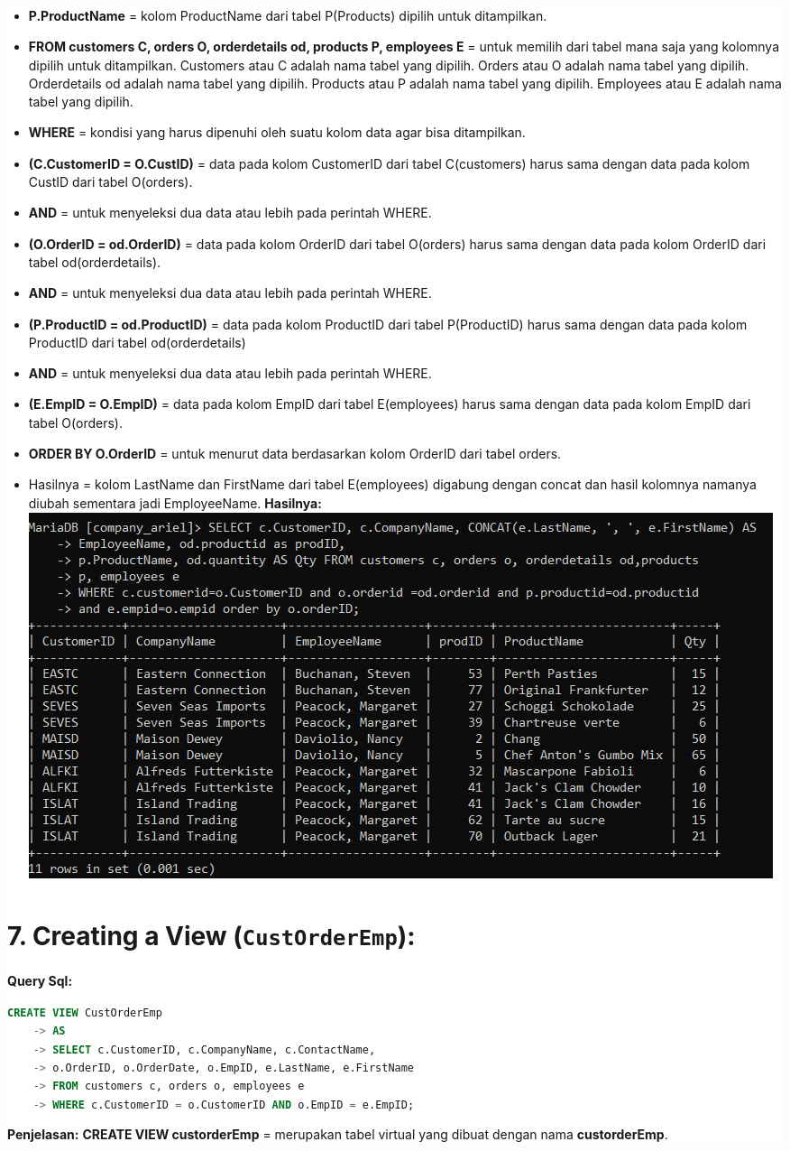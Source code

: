 - **P.ProductName** = kolom ProductName dari tabel P(Products) dipilih untuk ditampilkan.

- **FROM customers C, orders O, orderdetails od, products P, employees E** = untuk memilih dari tabel mana saja yang kolomnya dipilih untuk ditampilkan. Customers atau C adalah nama tabel yang dipilih. Orders atau O adalah nama tabel yang dipilih. Orderdetails od adalah nama tabel yang dipilih. Products atau P adalah nama tabel yang dipilih. Employees atau E adalah nama tabel yang dipilih.

- **WHERE** = kondisi yang harus dipenuhi oleh suatu kolom data agar bisa ditampilkan.

- **(C.CustomerID = O.CustID)** = data pada kolom CustomerID dari tabel C(customers) harus sama dengan data pada kolom CustID dari tabel O(orders).

- **AND** = untuk menyeleksi dua data atau lebih pada perintah WHERE.

- **(O.OrderID = od.OrderID)** = data pada kolom OrderID dari tabel O(orders) harus sama dengan data pada kolom OrderID dari tabel od(orderdetails).

- **AND** = untuk menyeleksi dua data atau lebih pada perintah WHERE.

- **(P.ProductID = od.ProductID)** = data pada kolom ProductID dari tabel P(ProductID) harus sama dengan data pada kolom ProductID dari tabel od(orderdetails)

- **AND** = untuk menyeleksi dua data atau lebih pada perintah WHERE.

- **(E.EmpID = O.EmpID)** = data pada kolom EmpID dari tabel E(employees) harus sama dengan data pada kolom EmpID dari tabel O(orders).

- **ORDER BY O.OrderID** = untuk menurut data berdasarkan kolom OrderID dari tabel orders.

- Hasilnya = kolom LastName dan FirstName dari tabel E(employees) digabung dengan concat dan hasil kolomnya namanya diubah sementara jadi EmployeeName.
**Hasilnya:**
![](assets/6.PNG)
# 7. **Creating a View (`CustOrderEmp`)**:
**Query Sql:**
```SQL
CREATE VIEW CustOrderEmp
    -> AS
    -> SELECT c.CustomerID, c.CompanyName, c.ContactName,
    -> o.OrderID, o.OrderDate, o.EmpID, e.LastName, e.FirstName
    -> FROM customers c, orders o, employees e
    -> WHERE c.CustomerID = o.CustomerID AND o.EmpID = e.EmpID;
```
**Penjelasan:**
 **CREATE VIEW custorderEmp** = merupakan tabel virtual yang dibuat dengan nama **custorderEmp**.
    